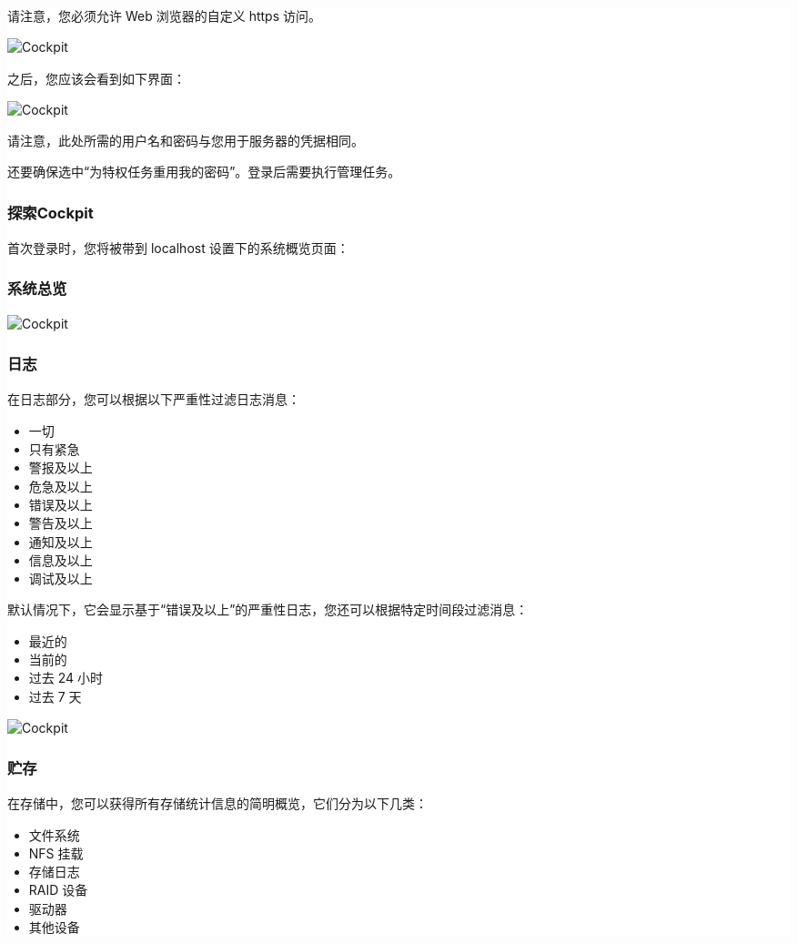 请注意，您必须允许 Web 浏览器的自定义 https 访问。

![Cockpit](http://alist.ciberviler.top/d/ecloud180/images/blogImage/20220513101207.png)

之后，您应该会看到如下界面：

![Cockpit](http://alist.ciberviler.top/d/ecloud180/images/blogImage/20220513101224.png)

请注意，此处所需的用户名和密码与您用于服务器的凭据相同。

还要确保选中“为特权任务重用我的密码”。登录后需要执行管理任务。

### 探索Cockpit

首次登录时，您将被带到 localhost 设置下的系统概览页面：

### 系统总览

![Cockpit](http://alist.ciberviler.top/d/ecloud180/images/blogImage/20220513101239.png)

### 日志

在日志部分，您可以根据以下严重性过滤日志消息：

- 一切
- 只有紧急
- 警报及以上
- 危急及以上
- 错误及以上
- 警告及以上
- 通知及以上
- 信息及以上
- 调试及以上

默认情况下，它会显示基于“错误及以上”的严重性日志，您还可以根据特定时间段过滤消息：

- 最近的
- 当前的
- 过去 24 小时
- 过去 7 天

![Cockpit](http://alist.ciberviler.top/d/ecloud180/images/blogImage/20220513101256.png)

### 贮存

在存储中，您可以获得所有存储统计信息的简明概览，它们分为以下几类：

- 文件系统
- NFS 挂载
- 存储日志
- RAID 设备
- 驱动器
- 其他设备
